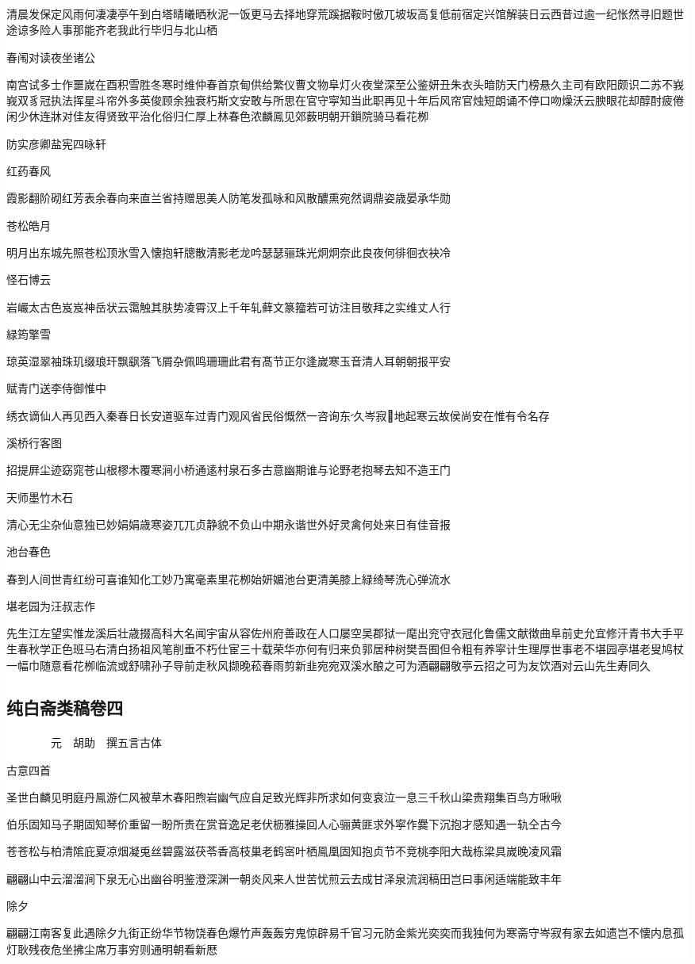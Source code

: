 清晨发保定风雨何凄凄亭午到白塔晴曦晒秋泥一饭更马去择地穿荒蹊据鞍时傲兀坡坂高复低前宿定兴馆解装日云西昔过逾一纪怅然寻旧题世途谅多险人事那能齐老我此行毕归与北山栖  

春闱对读夜坐诸公  

南宫试多士作噩嵗在酉积雪胜冬寒时维仲春首京甸供给繁仪曹文物阜灯火夜堂深至公鉴妍丑朱衣头暗防天门榜悬久主司有欧阳颇识二苏不峩峩双豸冠执法挥星斗帘外多英俊顾余独衰朽斯文安敢与所思在官守寜知当此职再见十年后风帘官烛短朗诵不停口吻燥沃云腴眼花却醇酎疲倦闲少休连牀对佳友得贤致平治化俗归仁厚上林春色浓麟鳯见郊薮明朝开鎻院骑马看花栁  

防实彦卿盐宪四咏轩  

红药春风  

霞影翻阶砌红芳表余春向来直兰省持赠思美人防笔发孤咏和风散醲熏宛然调鼎姿歳晏承华勋  

苍松皓月  

明月出东城先照苍松顶氷雪入懐抱轩牕散清影老龙吟瑟瑟骊珠光炯炯奈此良夜何徘徊衣袂冷  

怪石博云  

岩巗太古色岌岌神岳状云霭触其肤势凌霄汉上千年轧藓文篆籀若可访注目敬拜之实维丈人行  

緑筠擎雪  

琼英湿翠袖珠玑缀琅玕飘飖落飞屑杂佩鸣珊珊此君有髙节正尔逢嵗寒玉音清人耳朝朝报平安  

赋青门送李侍御惟中  

绣衣谪仙人再见西入秦春日长安道驱车过青门观风省民俗慨然一咨询东久岑寂地起寒云故侯尚安在惟有令名存  

溪桥行客图  

招提屛尘迹窈窕苍山根樛木覆寒涧小桥通逺村泉石多古意幽期谁与论野老抱琴去知不造王门  

天师墨竹木石  

清心无尘杂仙意独已妙娟娟歳寒姿兀兀贞静貌不负山中期永谐世外好灵禽何处来日有佳音报  

池台春色  

春到人间世青红纷可喜谁知化工妙乃寓毫素里花栁始妍媚池台更清美膝上緑绮琴洗心弹流水  

堪老园为汪叔志作  

先生江左望实惟龙溪后壮歳掇高科大名闻宇宙从容佐州府善政在人口屡空吴郡狱一麾出兖守衣冠化鲁儒文献徴曲阜前史允宜修汗青书大手平生春秋学正色班马右清白扬祖风笔削垂不朽仕宦三十载荣华亦何有归来负郭居种树樊吾囿但令粗有养寜计生理厚世事老不堪园亭堪老叟鸠杖一幅巾随意看花栁临流或舒啸孙子导前走秋风撷晚菘春雨剪新韭宛宛双溪水酿之可为酒翩翩敬亭云招之可为友饮酒对云山先生寿同久  

## 纯白斋类稿卷四

　　　　元　胡助　撰五言古体  

古意四首  

圣世白麟见明庭丹鳯游仁风被草木春阳煦岩幽气应自足致光辉非所求如何变哀泣一息三千秋山梁贵翔集百鸟方啾啾  

伯乐固知马子期固知琴价重留一盼所贵在赏音逸足老伏枥雅操回人心骊黄匪求外寜作爨下沉抱才感知遇一轨仝古今  

苍苍松与柏清隂庇夏凉烟凝兎丝碧露滋茯苓香高枝巢老鹤宻叶栖鳯凰固知抱贞节不竞桃李阳大哉栋梁具嵗晚凌风霜  

翩翩山中云溜溜涧下泉无心出幽谷明鉴澄深渊一朝炎风来人世苦忧煎云去成甘泽泉流润稿田岂曰事闲适端能致丰年  

除夕  

翩翩江南客复此遇除夕九街正纷华节物饶春色爆竹声轰轰穷鬼惊辟易千官习元防金紫光奕奕而我独何为寒斋守岑寂有家去如遗岂不懐内息孤灯耿残夜危坐拂尘席万事穷则通明朝看新厯  
